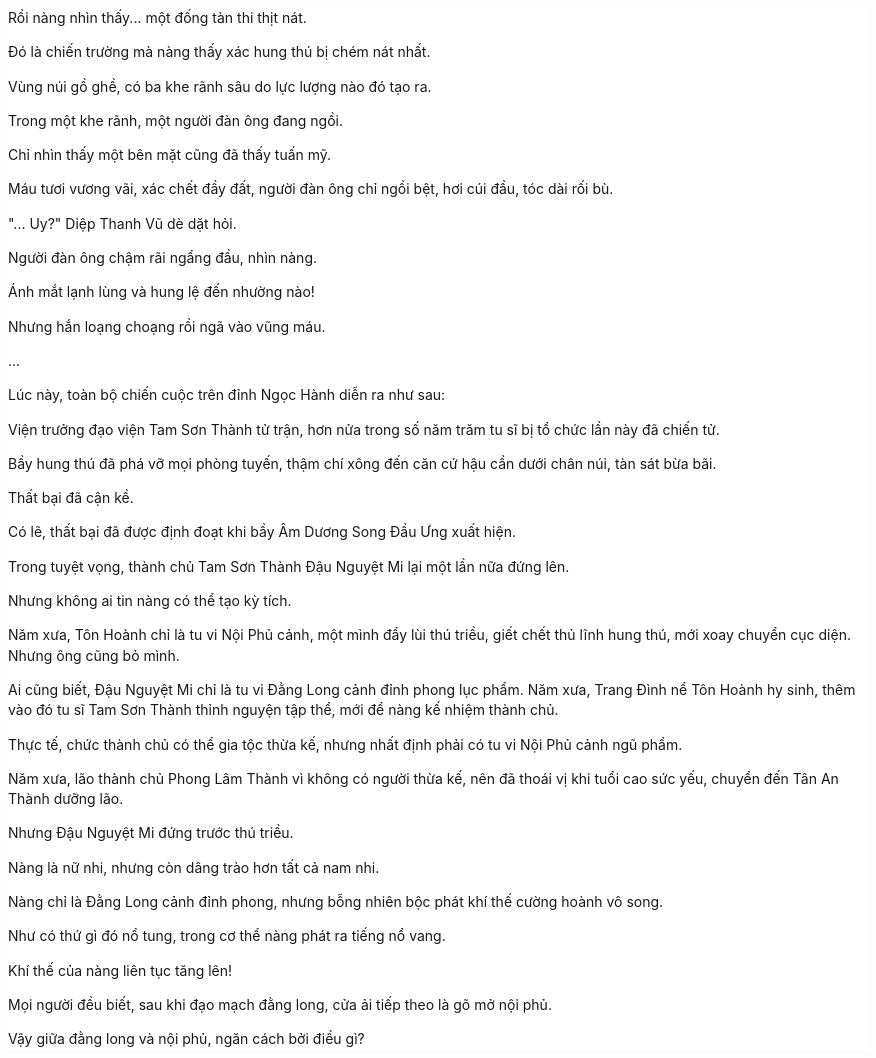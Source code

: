 Rồi nàng nhìn thấy... một đống tàn thi thịt nát.

Đó là chiến trường mà nàng thấy xác hung thú bị chém nát nhất.

Vùng núi gồ ghề, có ba khe rãnh sâu do lực lượng nào đó tạo ra.

Trong một khe rãnh, một người đàn ông đang ngồi.

Chỉ nhìn thấy một bên mặt cũng đã thấy tuấn mỹ.

Máu tươi vương vãi, xác chết đầy đất, người đàn ông chỉ ngồi bệt, hơi cúi đầu, tóc dài rối bù.

"... Uy?" Diệp Thanh Vũ dè dặt hỏi.

Người đàn ông chậm rãi ngẩng đầu, nhìn nàng.

Ánh mắt lạnh lùng và hung lệ đến nhường nào!

Nhưng hắn loạng choạng rồi ngã vào vũng máu.

...

Lúc này, toàn bộ chiến cuộc trên đỉnh Ngọc Hành diễn ra như sau:

Viện trưởng đạo viện Tam Sơn Thành tử trận, hơn nửa trong số năm trăm tu sĩ bị tổ chức lần này đã chiến tử.

Bầy hung thú đã phá vỡ mọi phòng tuyến, thậm chí xông đến căn cứ hậu cần dưới chân núi, tàn sát bừa bãi.

Thất bại đã cận kề.

Có lẽ, thất bại đã được định đoạt khi bầy Âm Dương Song Đầu Ưng xuất hiện.

Trong tuyệt vọng, thành chủ Tam Sơn Thành Đậu Nguyệt Mi lại một lần nữa đứng lên.

Nhưng không ai tin nàng có thể tạo kỳ tích.

Năm xưa, Tôn Hoành chỉ là tu vi Nội Phủ cảnh, một mình đẩy lùi thú triều, giết chết thủ lĩnh hung thú, mới xoay chuyển cục diện. Nhưng ông cũng bỏ mình.

Ai cũng biết, Đậu Nguyệt Mi chỉ là tu vi Đằng Long cảnh đỉnh phong lục phẩm. Năm xưa, Trang Đình nể Tôn Hoành hy sinh, thêm vào đó tu sĩ Tam Sơn Thành thỉnh nguyện tập thể, mới để nàng kế nhiệm thành chủ.

Thực tế, chức thành chủ có thể gia tộc thừa kế, nhưng nhất định phải có tu vi Nội Phủ cảnh ngũ phẩm.

Năm xưa, lão thành chủ Phong Lâm Thành vì không có người thừa kế, nên đã thoái vị khi tuổi cao sức yếu, chuyển đến Tân An Thành dưỡng lão.

Nhưng Đậu Nguyệt Mi đứng trước thú triều.

Nàng là nữ nhi, nhưng còn dâng trào hơn tất cả nam nhi.

Nàng chỉ là Đằng Long cảnh đỉnh phong, nhưng bỗng nhiên bộc phát khí thế cường hoành vô song.

Như có thứ gì đó nổ tung, trong cơ thể nàng phát ra tiếng nổ vang.

Khí thế của nàng liên tục tăng lên!

Mọi người đều biết, sau khi đạo mạch đằng long, cửa ải tiếp theo là gõ mở nội phủ.

Vậy giữa đằng long và nội phủ, ngăn cách bởi điều gì?
